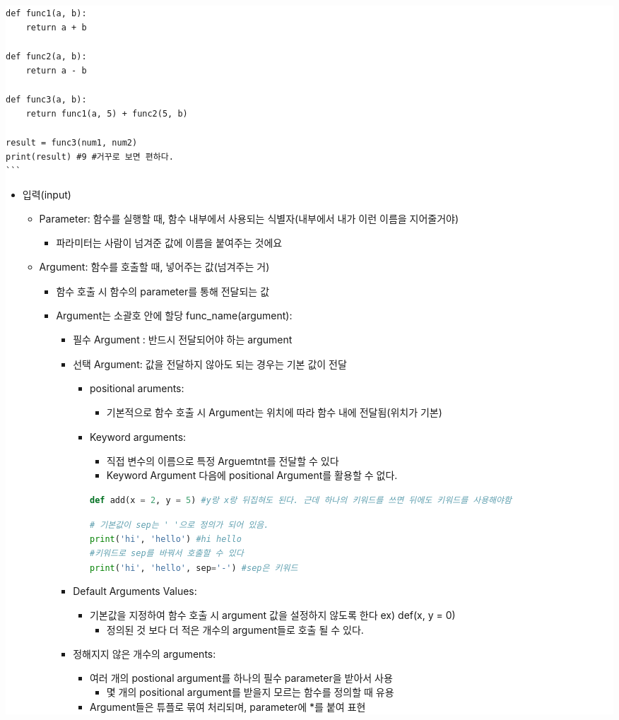     def func1(a, b):
      	return a + b
      
    def func2(a, b):
      	return a - b
    
    def func3(a, b):
      	return func1(a, 5) + func2(5, b)
    
    result = func3(num1, num2)
    print(result) #9 #거꾸로 보면 편하다.
    ```

    

  - 입력(input)

    - Parameter: 함수를 실행할 때, 함수 내부에서 사용되는 식별자(내부에서 내가 이런 이름을 지어줄거야)

      - 파라미터는 사람이 넘겨준 값에 이름을 붙여주는 것에요

    - Argument: 함수를 호출할 때, 넣어주는 값(넘겨주는 거)

      - 함수 호출 시 함수의 parameter를 통해 전달되는 값

      - Argument는 소괄호 안에 할당 func_name(argument):

        - 필수 Argument : 반드시 전달되어야 하는 argument

        - 선택 Argument: 값을 전달하지 않아도 되는 경우는 기본 값이 전달

          - positional aruments:

            - 기본적으로 함수 호출 시 Argument는 위치에 따라 함수 내에 전달됨(위치가 기본)

          - Keyword arguments:
  
            - 직접 변수의 이름으로 특정 Arguemtnt를 전달할 수 있다
            - Keyword Argument 다음에 positional Argument를 활용할 수 없다.
  
            ```python
            def add(x = 2, y = 5) #y랑 x랑 뒤집혀도 된다. 근데 하나의 키워드를 쓰면 뒤에도 키워드를 사용해야함
            ```
  
            ```python
            # 기본값이 sep는 ' '으로 정의가 되어 있음.
            print('hi', 'hello') #hi hello
            #키워드로 sep를 바꿔서 호출할 수 있다
            print('hi', 'hello', sep='-') #sep은 키워드 
            ```

        - Default Arguments Values:
  
          - 기본값을 지정하여 함수 호출 시 argument 값을 설정하지 않도록 한다 ex) def(x,  y = 0)
            - 정의된 것 보다 더 적은 개수의 argument들로 호출 될 수 있다.

        - 정해지지 않은 개수의 arguments:
  
          - 여러 개의 postional argument를 하나의 필수 parameter을 받아서 사용 
            - 몇 개의 positional argument를 받을지 모르는 함수를 정의할 때 유용
          - Argument들은 튜플로 묶여 처리되며, parameter에 *를 붙여 표현
  